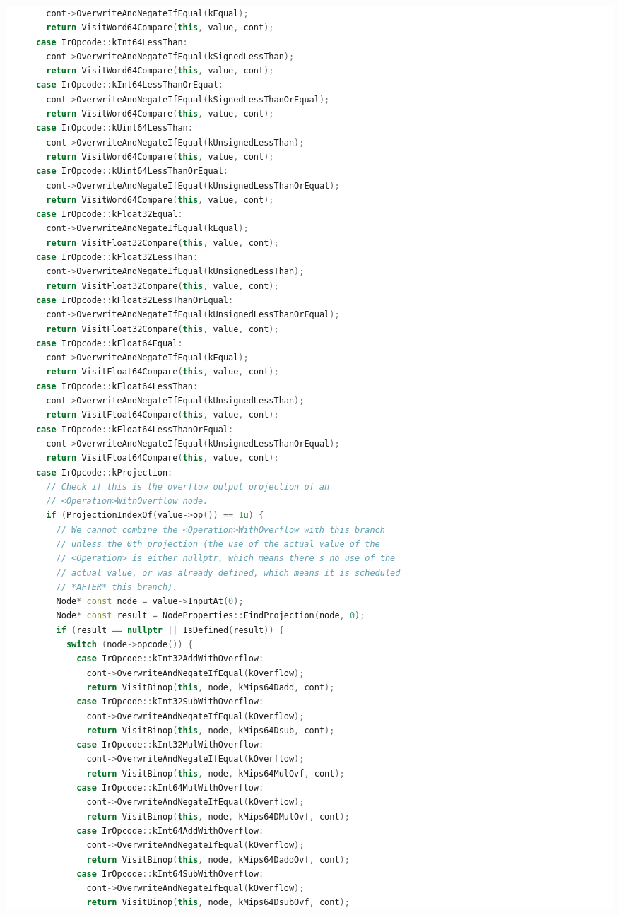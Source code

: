 ```cpp
        cont->OverwriteAndNegateIfEqual(kEqual);
        return VisitWord64Compare(this, value, cont);
      case IrOpcode::kInt64LessThan:
        cont->OverwriteAndNegateIfEqual(kSignedLessThan);
        return VisitWord64Compare(this, value, cont);
      case IrOpcode::kInt64LessThanOrEqual:
        cont->OverwriteAndNegateIfEqual(kSignedLessThanOrEqual);
        return VisitWord64Compare(this, value, cont);
      case IrOpcode::kUint64LessThan:
        cont->OverwriteAndNegateIfEqual(kUnsignedLessThan);
        return VisitWord64Compare(this, value, cont);
      case IrOpcode::kUint64LessThanOrEqual:
        cont->OverwriteAndNegateIfEqual(kUnsignedLessThanOrEqual);
        return VisitWord64Compare(this, value, cont);
      case IrOpcode::kFloat32Equal:
        cont->OverwriteAndNegateIfEqual(kEqual);
        return VisitFloat32Compare(this, value, cont);
      case IrOpcode::kFloat32LessThan:
        cont->OverwriteAndNegateIfEqual(kUnsignedLessThan);
        return VisitFloat32Compare(this, value, cont);
      case IrOpcode::kFloat32LessThanOrEqual:
        cont->OverwriteAndNegateIfEqual(kUnsignedLessThanOrEqual);
        return VisitFloat32Compare(this, value, cont);
      case IrOpcode::kFloat64Equal:
        cont->OverwriteAndNegateIfEqual(kEqual);
        return VisitFloat64Compare(this, value, cont);
      case IrOpcode::kFloat64LessThan:
        cont->OverwriteAndNegateIfEqual(kUnsignedLessThan);
        return VisitFloat64Compare(this, value, cont);
      case IrOpcode::kFloat64LessThanOrEqual:
        cont->OverwriteAndNegateIfEqual(kUnsignedLessThanOrEqual);
        return VisitFloat64Compare(this, value, cont);
      case IrOpcode::kProjection:
        // Check if this is the overflow output projection of an
        // <Operation>WithOverflow node.
        if (ProjectionIndexOf(value->op()) == 1u) {
          // We cannot combine the <Operation>WithOverflow with this branch
          // unless the 0th projection (the use of the actual value of the
          // <Operation> is either nullptr, which means there's no use of the
          // actual value, or was already defined, which means it is scheduled
          // *AFTER* this branch).
          Node* const node = value->InputAt(0);
          Node* const result = NodeProperties::FindProjection(node, 0);
          if (result == nullptr || IsDefined(result)) {
            switch (node->opcode()) {
              case IrOpcode::kInt32AddWithOverflow:
                cont->OverwriteAndNegateIfEqual(kOverflow);
                return VisitBinop(this, node, kMips64Dadd, cont);
              case IrOpcode::kInt32SubWithOverflow:
                cont->OverwriteAndNegateIfEqual(kOverflow);
                return VisitBinop(this, node, kMips64Dsub, cont);
              case IrOpcode::kInt32MulWithOverflow:
                cont->OverwriteAndNegateIfEqual(kOverflow);
                return VisitBinop(this, node, kMips64MulOvf, cont);
              case IrOpcode::kInt64MulWithOverflow:
                cont->OverwriteAndNegateIfEqual(kOverflow);
                return VisitBinop(this, node, kMips64DMulOvf, cont);
              case IrOpcode::kInt64AddWithOverflow:
                cont->OverwriteAndNegateIfEqual(kOverflow);
                return VisitBinop(this, node, kMips64DaddOvf, cont);
              case IrOpcode::kInt64SubWithOverflow:
                cont->OverwriteAndNegateIfEqual(kOverflow);
                return VisitBinop(this, node, kMips64DsubOvf, cont);
```